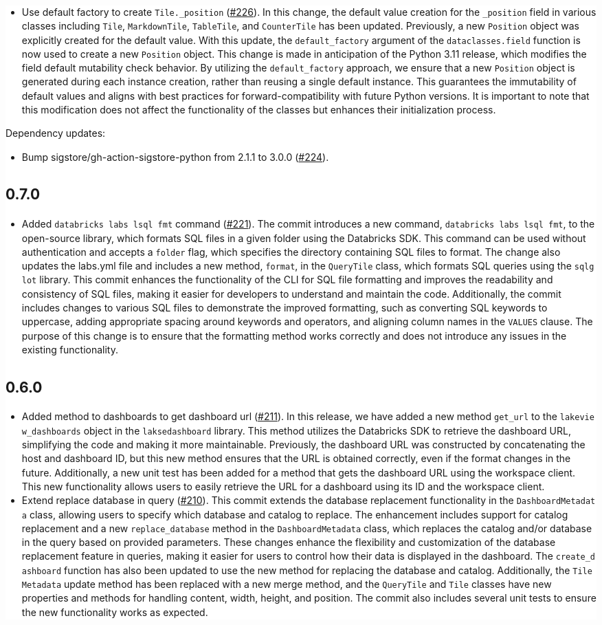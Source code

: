 * Use default factory to create `Tile._position` ([#226](https://github.com/databrickslabs/lsql/issues/226)). In this change, the default value creation for the `_position` field in various classes including `Tile`, `MarkdownTile`, `TableTile`, and `CounterTile` has been updated. Previously, a new `Position` object was explicitly created for the default value. With this update, the `default_factory` argument of the `dataclasses.field` function is now used to create a new `Position` object. This change is made in anticipation of the Python 3.11 release, which modifies the field default mutability check behavior. By utilizing the `default_factory` approach, we ensure that a new `Position` object is generated during each instance creation, rather than reusing a single default instance. This guarantees the immutability of default values and aligns with best practices for forward-compatibility with future Python versions. It is important to note that this modification does not affect the functionality of the classes but enhances their initialization process.

Dependency updates:

 * Bump sigstore/gh-action-sigstore-python from 2.1.1 to 3.0.0 ([#224](https://github.com/databrickslabs/lsql/pull/224)).

## 0.7.0

* Added `databricks labs lsql fmt` command ([#221](https://github.com/databrickslabs/lsql/issues/221)). The commit introduces a new command, `databricks labs lsql fmt`, to the open-source library, which formats SQL files in a given folder using the Databricks SDK. This command can be used without authentication and accepts a `folder` flag, which specifies the directory containing SQL files to format. The change also updates the labs.yml file and includes a new method, `format`, in the `QueryTile` class, which formats SQL queries using the `sqlglot` library. This commit enhances the functionality of the CLI for SQL file formatting and improves the readability and consistency of SQL files, making it easier for developers to understand and maintain the code. Additionally, the commit includes changes to various SQL files to demonstrate the improved formatting, such as converting SQL keywords to uppercase, adding appropriate spacing around keywords and operators, and aligning column names in the `VALUES` clause. The purpose of this change is to ensure that the formatting method works correctly and does not introduce any issues in the existing functionality.


## 0.6.0

* Added method to dashboards to get dashboard url ([#211](https://github.com/databrickslabs/lsql/issues/211)). In this release, we have added a new method `get_url` to the `lakeview_dashboards` object in the `laksedashboard` library. This method utilizes the Databricks SDK to retrieve the dashboard URL, simplifying the code and making it more maintainable. Previously, the dashboard URL was constructed by concatenating the host and dashboard ID, but this new method ensures that the URL is obtained correctly, even if the format changes in the future. Additionally, a new unit test has been added for a method that gets the dashboard URL using the workspace client. This new functionality allows users to easily retrieve the URL for a dashboard using its ID and the workspace client.
* Extend replace database in query ([#210](https://github.com/databrickslabs/lsql/issues/210)). This commit extends the database replacement functionality in the `DashboardMetadata` class, allowing users to specify which database and catalog to replace. The enhancement includes support for catalog replacement and a new `replace_database` method in the `DashboardMetadata` class, which replaces the catalog and/or database in the query based on provided parameters. These changes enhance the flexibility and customization of the database replacement feature in queries, making it easier for users to control how their data is displayed in the dashboard. The `create_dashboard` function has also been updated to use the new method for replacing the database and catalog. Additionally, the `TileMetadata` update method has been replaced with a new merge method, and the `QueryTile` and `Tile` classes have new properties and methods for handling content, width, height, and position. The commit also includes several unit tests to ensure the new functionality works as expected.